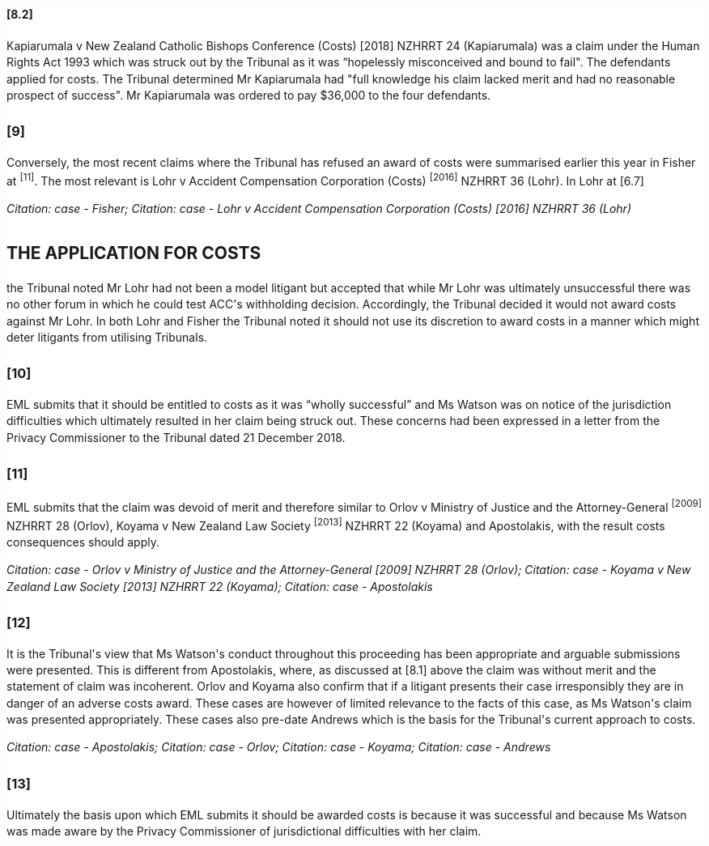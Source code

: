 #### [8.2]
Kapiarumala v New Zealand Catholic Bishops Conference (Costs) [2018] NZHRRT 24 (Kapiarumala) was a claim under the Human Rights Act 1993 which was struck out by the Tribunal as it was “hopelessly misconceived and bound to fail". The defendants applied for costs. The Tribunal determined Mr Kapiarumala had "full knowledge his claim lacked merit and had no reasonable prospect of success". Mr Kapiarumala was ordered to pay $36,000 to the four defendants.

### [9]
Conversely, the most recent claims where the Tribunal has refused an award of costs were summarised earlier this year in Fisher at <sup>[11]</sup>. The most relevant is Lohr v Accident Compensation Corporation (Costs) <sup>[2016]</sup> NZHRRT 36 (Lohr). In Lohr at [6.7]

*Citation: case - Fisher; Citation: case - Lohr v Accident Compensation Corporation (Costs) [2016] NZHRRT 36 (Lohr)*

## THE APPLICATION FOR COSTS

the Tribunal noted Mr Lohr had not been a model litigant but accepted that while Mr Lohr was ultimately unsuccessful there was no other forum in which he could test ACC's withholding decision. Accordingly, the Tribunal decided it would not award costs against Mr Lohr. In both Lohr and Fisher the Tribunal noted it should not use its discretion to award costs in a manner which might deter litigants from utilising Tribunals.

### [10]
EML submits that it should be entitled to costs as it was “wholly successful” and Ms Watson was on notice of the jurisdiction difficulties which ultimately resulted in her claim being struck out. These concerns had been expressed in a letter from the Privacy Commissioner to the Tribunal dated 21 December 2018.

### [11]
EML submits that the claim was devoid of merit and therefore similar to Orlov v Ministry of Justice and the Attorney-General <sup>[2009]</sup> NZHRRT 28 (Orlov), Koyama v New Zealand Law Society <sup>[2013]</sup> NZHRRT 22 (Koyama) and Apostolakis, with the result costs consequences should apply.

*Citation: case - Orlov v Ministry of Justice and the Attorney-General [2009] NZHRRT 28 (Orlov); Citation: case - Koyama v New Zealand Law Society [2013] NZHRRT 22 (Koyama); Citation: case - Apostolakis*

### [12]
It is the Tribunal's view that Ms Watson's conduct throughout this proceeding has been appropriate and arguable submissions were presented. This is different from Apostolakis, where, as discussed at [8.1] above the claim was without merit and the statement of claim was incoherent. Orlov and Koyama also confirm that if a litigant presents their case irresponsibly they are in danger of an adverse costs award. These cases are however of limited relevance to the facts of this case, as Ms Watson's claim was presented appropriately. These cases also pre-date Andrews which is the basis for the Tribunal's current approach to costs.

*Citation: case - Apostolakis; Citation: case - Orlov; Citation: case - Koyama; Citation: case - Andrews*

### [13]
Ultimately the basis upon which EML submits it should be awarded costs is because it was successful and because Ms Watson was made aware by the Privacy Commissioner of jurisdictional difficulties with her claim.


[^1]: [This decision is to be cited as Watson v Employers Mutual Limited (Costs) [2020] NZHRRT 40.]